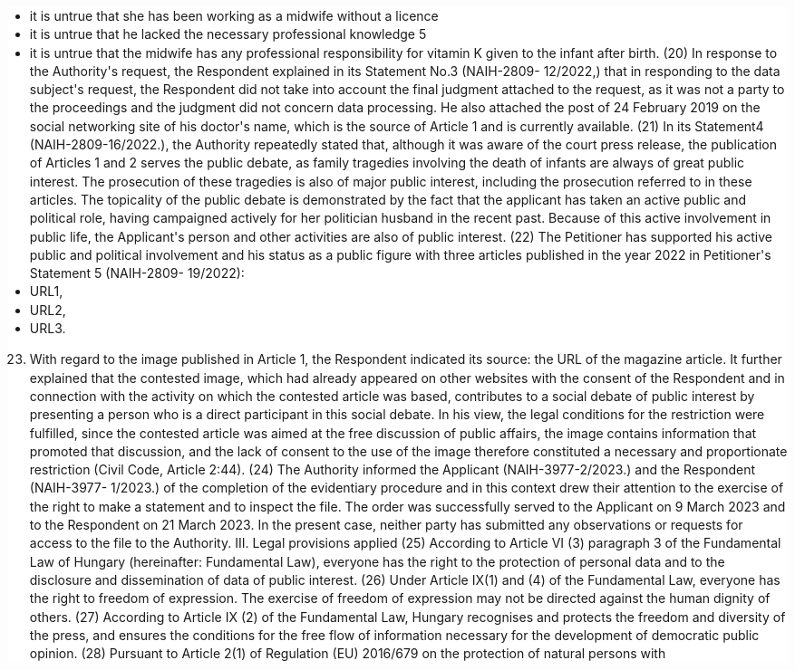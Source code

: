 - it is untrue that she has been working as a midwife without a licence
- it is untrue that he lacked the necessary professional knowledge
5
- it is untrue that the midwife has any professional responsibility for vitamin K given to the
infant after birth.
(20) In response to the Authority's request, the Respondent explained in its Statement No.3 (NAIH-2809-
12/2022,) that in responding to the data subject's request, the Respondent did not take into account
the final judgment attached to the request, as it was not a party to the proceedings and the judgment
did not concern data processing. He also attached the post of 24 February 2019 on the social
networking site of his doctor's name, which is the source of Article 1 and is currently available.
(21) In its Statement4 (NAIH-2809-16/2022.), the Authority repeatedly stated that, although it was aware
of the court press release, the publication of Articles 1 and 2 serves the public debate, as family
tragedies involving the death of infants are always of great public interest. The prosecution of these
tragedies is also of major public interest, including the prosecution referred to in these articles. The
topicality of the public debate is demonstrated by the fact that the applicant has taken an active
public and political role, having campaigned actively for her politician husband in the recent past.
Because of this active involvement in public life, the Applicant's person and other activities are also
of public interest.
(22) The Petitioner has supported his active public and political involvement and his status as a public
figure with three articles published in the year 2022 in Petitioner's Statement 5 (NAIH-2809-
19/2022):
- URL1,
- URL2,
- URL3.
23) With regard to the image published in Article 1, the Respondent indicated its source: the URL of the
magazine article. It further explained that the contested image, which had already appeared on
other websites with the consent of the Respondent and in connection with the activity on which the
contested article was based, contributes to a social debate of public interest by presenting a person
who is a direct participant in this social debate. In his view, the legal conditions for the restriction
were fulfilled, since the contested article was aimed at the free discussion of public affairs, the
image contains information that promoted that discussion, and the lack of consent to the use of the
image therefore constituted a necessary and proportionate restriction (Civil Code, Article 2:44).
(24) The Authority informed the Applicant (NAIH-3977-2/2023.) and the Respondent (NAIH-3977-
1/2023.) of the completion of the evidentiary procedure and in this context drew their attention to the
exercise of the right to make a statement and to inspect the file. The order was successfully served
to the Applicant on 9 March 2023 and to the Respondent on 21 March 2023. In the present case,
neither party has submitted any observations or requests for access to the file to the Authority.
III. Legal provisions applied
(25) According to Article VI (3) paragraph 3 of the Fundamental Law of Hungary (hereinafter:
Fundamental Law), everyone has the right to the protection of personal data and to the disclosure
and dissemination of data of public interest.
(26) Under Article IX(1) and (4) of the Fundamental Law, everyone has the right to freedom of
expression. The exercise of freedom of expression may not be directed against the human dignity of
others.
(27) According to Article IX (2) of the Fundamental Law, Hungary recognises and protects the freedom
and diversity of the press, and ensures the conditions for the free flow of information necessary for
the development of democratic public opinion.
(28) Pursuant to Article 2(1) of Regulation (EU) 2016/679 on the protection of natural persons with